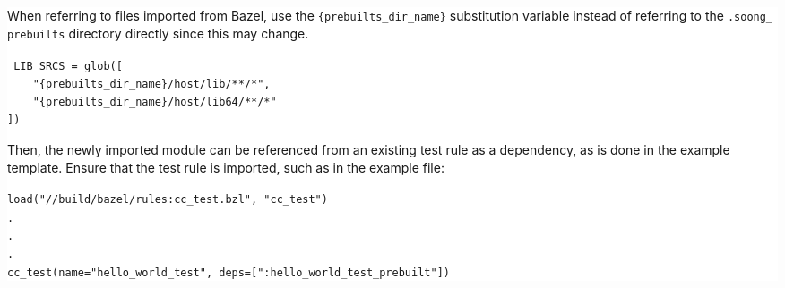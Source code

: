 When referring to files imported from Bazel, use the `{prebuilts_dir_name}`
substitution variable instead of referring to the `.soong_prebuilts` directory
directly since this may change.

```
_LIB_SRCS = glob([
    "{prebuilts_dir_name}/host/lib/**/*",
    "{prebuilts_dir_name}/host/lib64/**/*"
])
```

Then, the newly imported module can be referenced from an existing test rule as
a dependency, as is done in the example template. Ensure that the test rule is
imported, such as in the example file:

```
load("//build/bazel/rules:cc_test.bzl", "cc_test")
.
.
.
cc_test(name="hello_world_test", deps=[":hello_world_test_prebuilt"])
```
